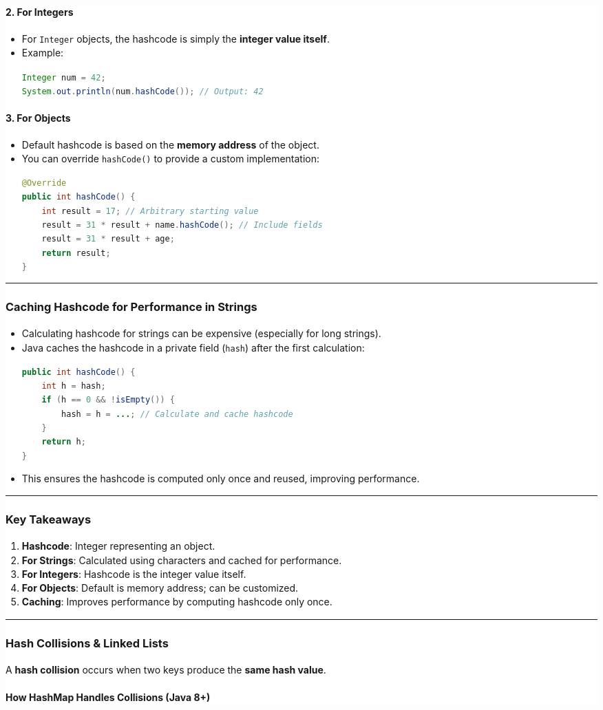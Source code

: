 #### **2. For Integers**
- For `Integer` objects, the hashcode is simply the **integer value itself**.
- Example:
  ```java
  Integer num = 42;
  System.out.println(num.hashCode()); // Output: 42
  ```

#### **3. For Objects**
- Default hashcode is based on the **memory address** of the object.
- You can override `hashCode()` to provide a custom implementation:
  ```java
  @Override
  public int hashCode() {
      int result = 17; // Arbitrary starting value
      result = 31 * result + name.hashCode(); // Include fields
      result = 31 * result + age;
      return result;
  }
  ```

---

### **Caching Hashcode for Performance in Strings**
- Calculating hashcode for strings can be expensive (especially for long strings).
- Java caches the hashcode in a private field (`hash`) after the first calculation:
  ```java
  public int hashCode() {
      int h = hash;
      if (h == 0 && !isEmpty()) {
          hash = h = ...; // Calculate and cache hashcode
      }
      return h;
  }
  ```
- This ensures the hashcode is computed only once and reused, improving performance.

---

### **Key Takeaways**
1. **Hashcode**: Integer representing an object.
2. **For Strings**: Calculated using characters and cached for performance.
3. **For Integers**: Hashcode is the integer value itself.
4. **For Objects**: Default is memory address; can be customized.
5. **Caching**: Improves performance by computing hashcode only once.

---
### **Hash Collisions & Linked Lists**

A **hash collision** occurs when two keys produce the **same hash value**.

#### **How HashMap Handles Collisions (Java 8+)**
